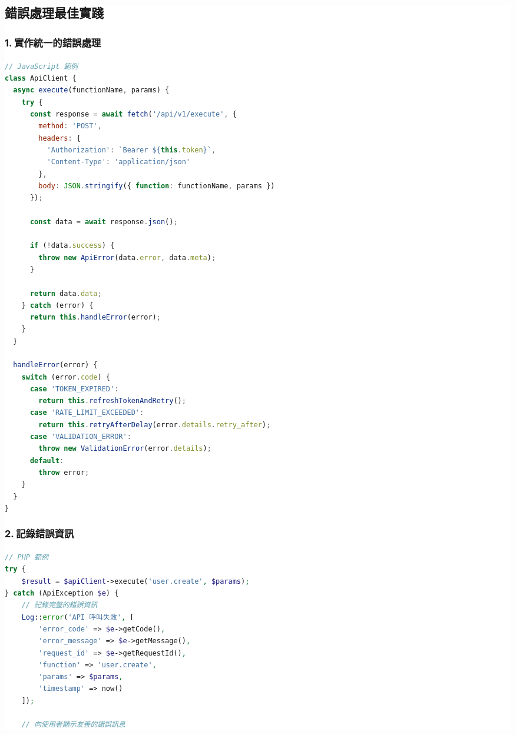 ## 錯誤處理最佳實踐

### 1. 實作統一的錯誤處理

```javascript
// JavaScript 範例
class ApiClient {
  async execute(functionName, params) {
    try {
      const response = await fetch('/api/v1/execute', {
        method: 'POST',
        headers: {
          'Authorization': `Bearer ${this.token}`,
          'Content-Type': 'application/json'
        },
        body: JSON.stringify({ function: functionName, params })
      });
      
      const data = await response.json();
      
      if (!data.success) {
        throw new ApiError(data.error, data.meta);
      }
      
      return data.data;
    } catch (error) {
      return this.handleError(error);
    }
  }
  
  handleError(error) {
    switch (error.code) {
      case 'TOKEN_EXPIRED':
        return this.refreshTokenAndRetry();
      case 'RATE_LIMIT_EXCEEDED':
        return this.retryAfterDelay(error.details.retry_after);
      case 'VALIDATION_ERROR':
        throw new ValidationError(error.details);
      default:
        throw error;
    }
  }
}
```

### 2. 記錄錯誤資訊

```php
// PHP 範例
try {
    $result = $apiClient->execute('user.create', $params);
} catch (ApiException $e) {
    // 記錄完整的錯誤資訊
    Log::error('API 呼叫失敗', [
        'error_code' => $e->getCode(),
        'error_message' => $e->getMessage(),
        'request_id' => $e->getRequestId(),
        'function' => 'user.create',
        'params' => $params,
        'timestamp' => now()
    ]);
    
    // 向使用者顯示友善的錯誤訊息
```